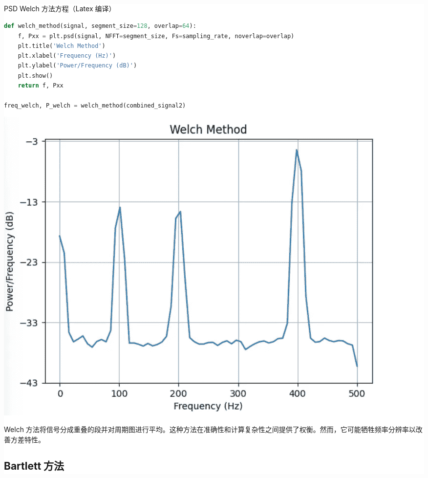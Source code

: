 PSD Welch 方法方程（Latex 编译）

```py
def welch_method(signal, segment_size=128, overlap=64):
    f, Pxx = plt.psd(signal, NFFT=segment_size, Fs=sampling_rate, noverlap=overlap)
    plt.title('Welch Method')
    plt.xlabel('Frequency (Hz)')
    plt.ylabel('Power/Frequency (dB)')
    plt.show()
    return f, Pxx

freq_welch, P_welch = welch_method(combined_signal2)
```

![](img/71123b22b52b72afc783b1b5d44cbd5f.png)

Welch 方法将信号分成重叠的段并对周期图进行平均。这种方法在准确性和计算复杂性之间提供了权衡。然而，它可能牺牲频率分辨率以改善方差特性。

## Bartlett 方法
